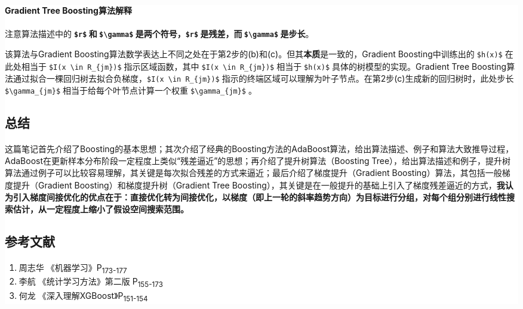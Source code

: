
#### Gradient Tree Boosting算法解释

注意算法描述中的 **`$r$` 和 `$\gamma$` 是两个符号，`$r$` 是残差，而 `$\gamma$` 是步长**。

该算法与Gradient Boosting算法数学表达上不同之处在于第2步的(b)和\(c\)。但其**本质**是一致的，Gradient Boosting中训练出的 `$h(x)$` 在此处相当于 `$I(x \in R_{jm})$` 指示区域函数，其中 `$I(x \in R_{jm})$` 相当于 `$h(x)$` 具体的树模型的实现。Gradient Tree Boosting算法通过拟合一棵回归树去拟合负梯度，`$I(x \in R_{jm})$` 指示的终端区域可以理解为叶子节点。在第2步\(c\)生成新的回归树时，此处步长 `$\gamma_{jm}$` 相当于给每个叶节点计算一个权重 `$\gamma_{jm}$` 。



## 总结

这篇笔记首先介绍了Boosting的基本思想；其次介绍了经典的Boosting方法的AdaBoost算法，给出算法描述、例子和算法大致推导过程，AdaBoost在更新样本分布阶段一定程度上类似“残差逼近”的思想；再介绍了提升树算法（Boosting Tree），给出算法描述和例子，提升树算法通过例子可以比较容易理解，其关键是每次拟合残差的方式来逼近；最后介绍了梯度提升（Gradient Boosting）算法，其包括一般梯度提升（Gradient Boosting）和梯度提升树（Gradient Tree Boosting），其关键是在一般提升的基础上引入了梯度残差逼近的方式，**我认为引入梯度间接优化的优点在于：直接优化转为间接优化，以梯度（即上一轮的斜率趋势方向）为目标进行分组，对每个组分别进行线性搜索估计，从一定程度上缩小了假设空间搜索范围。**



## 参考文献

1. 周志华 《机器学习》P<sub>173-177</sub>
2. 李航 《统计学习方法》第二版 P<sub>155-173</sub>
3. 何龙 《深入理解XGBoost》P<sub>151-154</sub>
